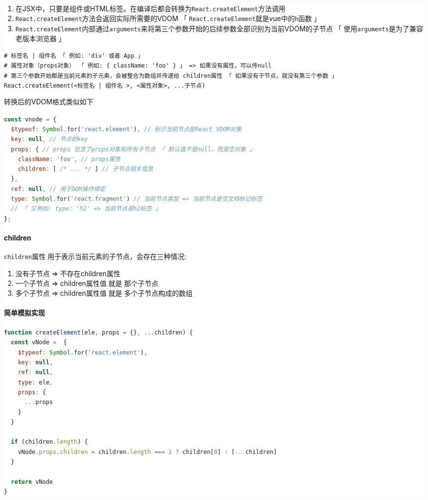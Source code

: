 1. 在JSX中，只要是组件或HTML标签。在编译后都会转换为`React.createElement`方法调用
2. `React.createElement`方法会返回实际所需要的VDOM 「 `React.createElement`就是vue中的`h`函数 」 
3. `React.createElement`内部通过`arguments`来将第三个参数开始的后续参数全部识别为当前VDOM的子节点 「 使用`arguments`是为了兼容老版本浏览器 」

```shell
# 标签名 | 组件名 「 例如: 'div' 或者 App 」
# 属性对象（props对象） 「 例如: { className: 'foo' } 」 => 如果没有属性，可以传null
# 第三个参数开始都是当前元素的子元素，会被整合为数组并传递给 children属性 「 如果没有子节点，就没有第三个参数 」
React.createElement(<标签名 | 组件名 >, <属性对象>, ...子节点)
```

转换后的VDOM格式类似如下

```js
const vnode = {
  $typeof: Symbol.for('react.element'), // 标识当前节点是React VDOM对象
  key: null, // 节点的key
  props: { // props 包含了props对象和所有子节点 「 默认值不是null，而是空对象 」
    className: 'foo', // props属性
    children: [ /* ... */ ] // 子节点相关信息
  },
  ref: null, // 用于DOM操作绑定
  type: Symbol.for('react.fragment') // 当前节点类型 => 当前节点是空文档标记标签 
  // 「 又例如: type: 'h2' => 当前节点是h2标签 」
};
```

 

#### children

`children`属性 用于表示当前元素的子节点，会存在三种情况:

1. 没有子节点 => 不存在children属性
2. 一个子节点  => children属性值 就是 那个子节点
3. 多个子节点 => children属性值 就是 多个子节点构成的数组



#### 简单模拟实现

```js
function createElement(ele, props = {}, ...children) {
  const vNode =  {
    $typeof: Symbol.for('react.element'),
    key: null,
    ref: null,
    type: ele,
    props: {
      ...props
    }
  }

  if (children.length) {
    vNode.props.children = children.length === 1 ? children[0] : [...children] 
  }

  return vNode
}
```

